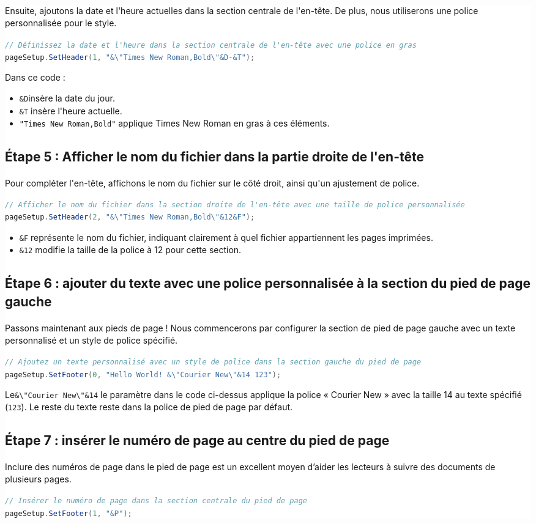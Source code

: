 Ensuite, ajoutons la date et l'heure actuelles dans la section centrale de l'en-tête. De plus, nous utiliserons une police personnalisée pour le style.

```csharp
// Définissez la date et l'heure dans la section centrale de l'en-tête avec une police en gras
pageSetup.SetHeader(1, "&\"Times New Roman,Bold\"&D-&T");
```

Dans ce code :
- `&D`insère la date du jour.
- `&T` insère l'heure actuelle.
- `"Times New Roman,Bold"` applique Times New Roman en gras à ces éléments.


## Étape 5 : Afficher le nom du fichier dans la partie droite de l'en-tête

Pour compléter l'en-tête, affichons le nom du fichier sur le côté droit, ainsi qu'un ajustement de police.

```csharp
// Afficher le nom du fichier dans la section droite de l'en-tête avec une taille de police personnalisée
pageSetup.SetHeader(2, "&\"Times New Roman,Bold\"&12&F");
```

- `&F` représente le nom du fichier, indiquant clairement à quel fichier appartiennent les pages imprimées.
- `&12` modifie la taille de la police à 12 pour cette section.


## Étape 6 : ajouter du texte avec une police personnalisée à la section du pied de page gauche

Passons maintenant aux pieds de page ! Nous commencerons par configurer la section de pied de page gauche avec un texte personnalisé et un style de police spécifié.

```csharp
// Ajoutez un texte personnalisé avec un style de police dans la section gauche du pied de page
pageSetup.SetFooter(0, "Hello World! &\"Courier New\"&14 123");
```

 Le`&\"Courier New\"&14` le paramètre dans le code ci-dessus applique la police « Courier New » avec la taille 14 au texte spécifié (`123`). Le reste du texte reste dans la police de pied de page par défaut.


## Étape 7 : insérer le numéro de page au centre du pied de page

Inclure des numéros de page dans le pied de page est un excellent moyen d’aider les lecteurs à suivre des documents de plusieurs pages.

```csharp
// Insérer le numéro de page dans la section centrale du pied de page
pageSetup.SetFooter(1, "&P");
```
